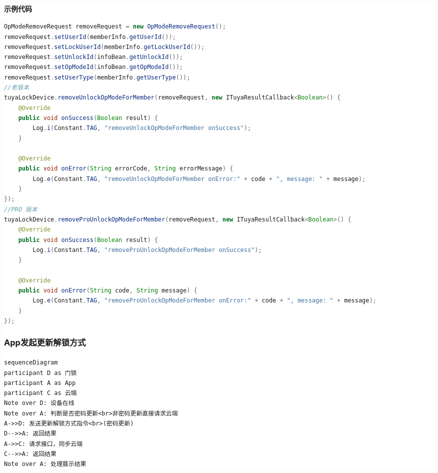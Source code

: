 **示例代码**

``` java
OpModeRemoveRequest removeRequest = new OpModeRemoveRequest();
removeRequest.setUserId(memberInfo.getUserId());
removeRequest.setLockUserId(memberInfo.getLockUserId());
removeRequest.setUnlockId(infoBean.getUnlockId());
removeRequest.setOpModeId(infoBean.getOpModeId());
removeRequest.setUserType(memberInfo.getUserType());
//老版本
tuyaLockDevice.removeUnlockOpModeForMember(removeRequest, new ITuyaResultCallback<Boolean>() {
    @Override
    public void onSuccess(Boolean result) {
        Log.i(Constant.TAG, "removeUnlockOpModeForMember onSuccess");
    }

    @Override
    public void onError(String errorCode, String errorMessage) {
        Log.e(Constant.TAG, "removeUnlockOpModeForMember onError:" + code + ", message: " + message);
    }
});
//PRO 版本
tuyaLockDevice.removeProUnlockOpModeForMember(removeRequest, new ITuyaResultCallback<Boolean>() {
    @Override
    public void onSuccess(Boolean result) {
        Log.i(Constant.TAG, "removeProUnlockOpModeForMember onSuccess");
    }

    @Override
    public void onError(String code, String message) {
        Log.e(Constant.TAG, "removeProUnlockOpModeForMember onError:" + code + ", message: " + message);
    }
});
```

### App发起更新解锁方式

```mermaid
sequenceDiagram
participant D as 门锁
participant A as App
participant C as 云端
Note over D: 设备在线
Note over A: 判断是否密码更新<br>非密码更新直接请求云端
A->>D: 发送更新解锁方式指令<br>(密码更新)
D-->>A: 返回结果
A->>C: 请求接口，同步云端
C-->>A: 返回结果
Note over A: 处理展示结果
```
